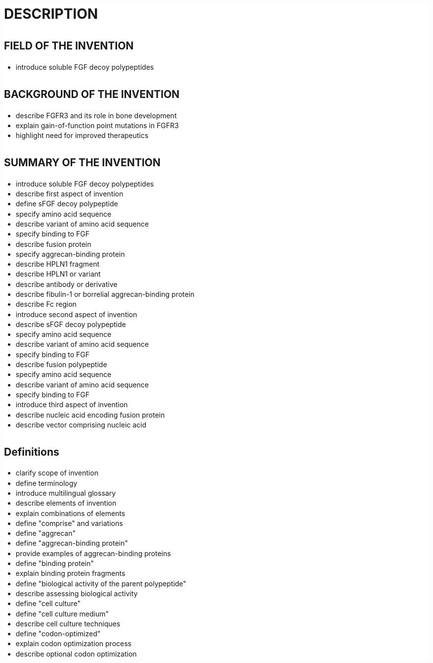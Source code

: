 # DESCRIPTION

## FIELD OF THE INVENTION

- introduce soluble FGF decoy polypeptides

## BACKGROUND OF THE INVENTION

- describe FGFR3 and its role in bone development
- explain gain-of-function point mutations in FGFR3
- highlight need for improved therapeutics

## SUMMARY OF THE INVENTION

- introduce soluble FGF decoy polypeptides
- describe first aspect of invention
- define sFGF decoy polypeptide
- specify amino acid sequence
- describe variant of amino acid sequence
- specify binding to FGF
- describe fusion protein
- specify aggrecan-binding protein
- describe HPLN1 fragment
- describe HPLN1 or variant
- describe antibody or derivative
- describe fibulin-1 or borrelial aggrecan-binding protein
- describe Fc region
- introduce second aspect of invention
- describe sFGF decoy polypeptide
- specify amino acid sequence
- describe variant of amino acid sequence
- specify binding to FGF
- describe fusion polypeptide
- specify amino acid sequence
- describe variant of amino acid sequence
- specify binding to FGF
- introduce third aspect of invention
- describe nucleic acid encoding fusion protein
- describe vector comprising nucleic acid

## Definitions

- clarify scope of invention
- define terminology
- introduce multilingual glossary
- describe elements of invention
- explain combinations of elements
- define "comprise" and variations
- define "aggrecan"
- define "aggrecan-binding protein"
- provide examples of aggrecan-binding proteins
- define "binding protein"
- explain binding protein fragments
- define "biological activity of the parent polypeptide"
- describe assessing biological activity
- define "cell culture"
- define "cell culture medium"
- describe cell culture techniques
- define "codon-optimized"
- explain codon optimization process
- describe optional codon optimization